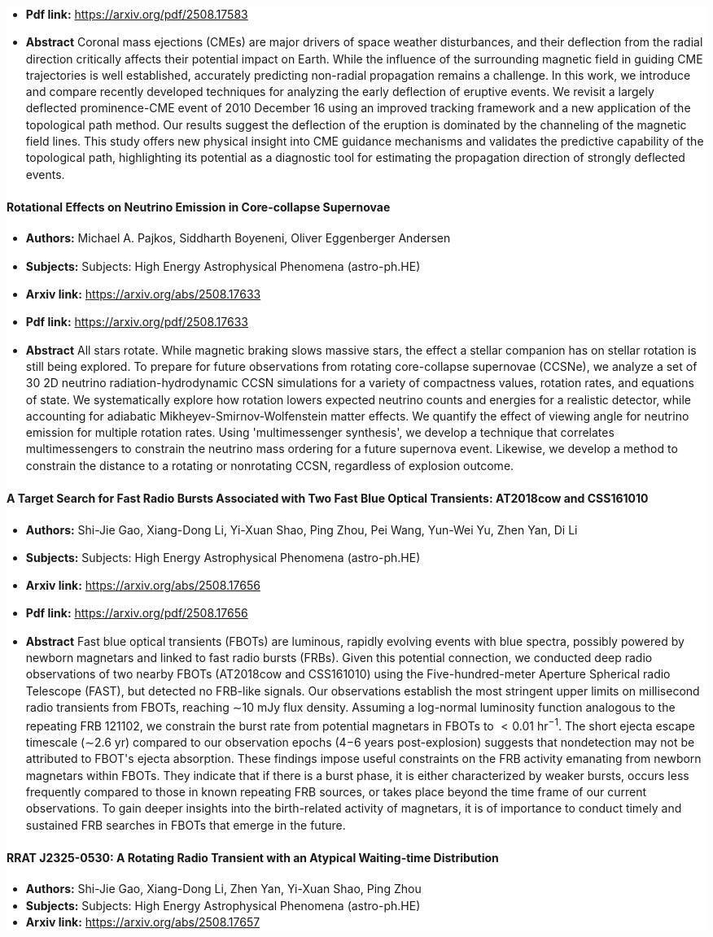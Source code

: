  - **Pdf link:** https://arxiv.org/pdf/2508.17583

 - **Abstract**
 Coronal mass ejections (CMEs) are major drivers of space weather disturbances, and their deflection from the radial direction critically affects their potential impact on Earth. While the influence of the surrounding magnetic field in guiding CME trajectories is well established, accurately predicting non-radial propagation remains a challenge. In this work, we introduce and compare recently developed techniques for analyzing the early deflection of eruptive events. We revisit a largely deflected prominence-CME event of 2010 December 16 using an improved tracking framework and a new application of the topological path method. Our results suggest the deflection of the eruption is dominated by the channeling of the magnetic field lines. This study offers new physical insight into CME guidance mechanisms and validates the predictive capability of the topological path, highlighting its potential as a diagnostic tool for estimating the propagation direction of strongly deflected events.
#### Rotational Effects on Neutrino Emission in Core-collapse Supernovae
 - **Authors:** Michael A. Pajkos, Siddharth Boyeneni, Oliver Eggenberger Andersen
 - **Subjects:** Subjects:
High Energy Astrophysical Phenomena (astro-ph.HE)
 - **Arxiv link:** https://arxiv.org/abs/2508.17633

 - **Pdf link:** https://arxiv.org/pdf/2508.17633

 - **Abstract**
 All stars rotate. While magnetic braking slows massive stars, the effect a stellar companion has on stellar rotation is still being explored. To prepare for future observations from rotating core-collapse supernovae (CCSNe), we analyze a set of 30 2D neutrino radiation-hydrodynamic CCSN simulations for a variety of compactness values, rotation rates, and equations of state. We systematically explore how rotation lowers expected neutrino counts and energies for a realistic detector, while accounting for adiabatic Mikheyev-Smirnov-Wolfenstein matter effects. We quantify the effect of viewing angle for neutrino emission for multiple rotation rates. Using 'multimessenger synthesis', we develop a technique that correlates multimessengers to constrain the neutrino mass ordering for a future supernova event. Likewise, we develop a method to constrain the distance to a rotating or nonrotating CCSN, regardless of explosion outcome.
#### A Target Search for Fast Radio Bursts Associated with Two Fast Blue Optical Transients: AT2018cow and CSS161010
 - **Authors:** Shi-Jie Gao, Xiang-Dong Li, Yi-Xuan Shao, Ping Zhou, Pei Wang, Yun-Wei Yu, Zhen Yan, Di Li
 - **Subjects:** Subjects:
High Energy Astrophysical Phenomena (astro-ph.HE)
 - **Arxiv link:** https://arxiv.org/abs/2508.17656

 - **Pdf link:** https://arxiv.org/pdf/2508.17656

 - **Abstract**
 Fast blue optical transients (FBOTs) are luminous, rapidly evolving events with blue spectra, possibly powered by newborn magnetars and linked to fast radio bursts (FRBs). Given this potential connection, we conducted deep radio observations of two nearby FBOTs (AT2018cow and CSS161010) using the Five-hundred-meter Aperture Spherical radio Telescope (FAST), but detected no FRB-like signals. Our observations establish the most stringent upper limits on millisecond radio transients from FBOTs, reaching $\sim$10 mJy flux density. Assuming a log-normal luminosity function analogous to the repeating FRB 121102, we constrain the burst rate from potential magnetars in FBOTs to $<0.01$ hr$^{-1}$. The short ejecta escape timescale ($\sim$2.6 yr) compared to our observation epochs (4$-$6 years post-explosion) suggests that nondetection may not be attributed to FBOT's ejecta absorption. These findings impose useful constraints on the FRB activity emanating from newborn magnetars within FBOTs. They indicate that if there is a burst phase, it is either characterized by weaker bursts, occurs less frequently compared to those in known repeating FRB sources, or takes place beyond the time frame of our current observations. To gain deeper insights into the birth-related activity of magnetars, it is of importance to conduct timely and sustained FRB searches in FBOTs that emerge in the future.
#### RRAT J2325-0530: A Rotating Radio Transient with an Atypical Waiting-time Distribution
 - **Authors:** Shi-Jie Gao, Xiang-Dong Li, Zhen Yan, Yi-Xuan Shao, Ping Zhou
 - **Subjects:** Subjects:
High Energy Astrophysical Phenomena (astro-ph.HE)
 - **Arxiv link:** https://arxiv.org/abs/2508.17657
